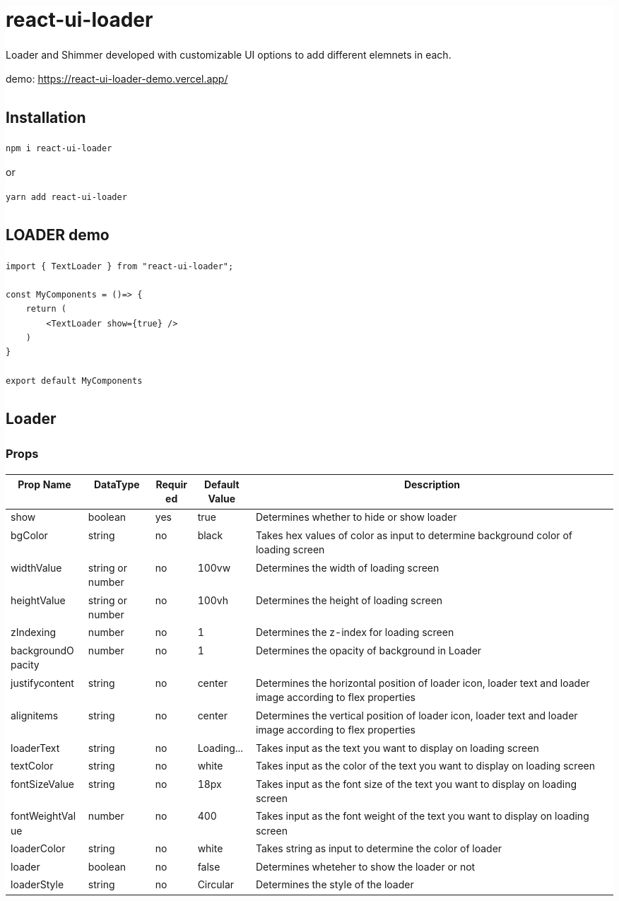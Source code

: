 # react-ui-loader

Loader and Shimmer developed with customizable UI options to add different elemnets in each.

demo: https://react-ui-loader-demo.vercel.app/

## Installation

```
npm i react-ui-loader
```

or

```
yarn add react-ui-loader
```

## LOADER demo

```
import { TextLoader } from "react-ui-loader";

const MyComponents = ()=> {
    return (
        <TextLoader show={true} />
    )
}

export default MyComponents
```

## Loader

### Props

| Prop Name         | DataType         | Required | Default Value | Description                                                                                                  |
| ----------------- | ---------------- | -------- | ------------- | ------------------------------------------------------------------------------------------------------------ |
| show              | boolean          | yes      | true          | Determines whether to hide or show loader                                                                    |
| bgColor           | string           | no       | black         | Takes hex values of color as input to determine background color of loading screen                           |
| widthValue        | string or number | no       | 100vw         | Determines the width of loading screen                                                                       |
| heightValue       | string or number | no       | 100vh         | Determines the height of loading screen                                                                      |
| zIndexing         | number           | no       | 1             | Determines the z-index for loading screen                                                                    |
| backgroundOpacity | number           | no       | 1             | Determines the opacity of background in Loader                                                               |
| justifycontent    | string           | no       | center        | Determines the horizontal position of loader icon, loader text and loader image according to flex properties |
| alignitems        | string           | no       | center        | Determines the vertical position of loader icon, loader text and loader image according to flex properties   |
| loaderText        | string           | no       | Loading...    | Takes input as the text you want to display on loading screen                                                |
| textColor         | string           | no       | white         | Takes input as the color of the text you want to display on loading screen                                   |
| fontSizeValue     | string           | no       | 18px          | Takes input as the font size of the text you want to display on loading screen                               |
| fontWeightValue   | number           | no       | 400           | Takes input as the font weight of the text you want to display on loading screen                             |
| loaderColor       | string           | no       | white         | Takes string as input to determine the color of loader                                                       |
| loader            | boolean          | no       | false         | Determines wheteher to show the loader or not                                                                |
| loaderStyle       | string           | no       | Circular      | Determines the style of the loader                                                                           |